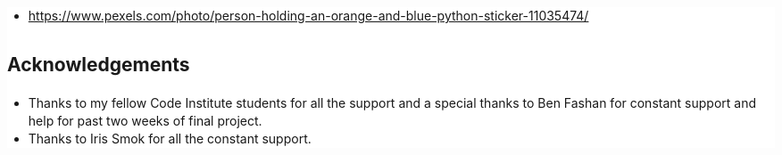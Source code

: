 + https://www.pexels.com/photo/person-holding-an-orange-and-blue-python-sticker-11035474/

## Acknowledgements

+ Thanks to my fellow Code Institute students for all the support and a special thanks to Ben Fashan for constant support and help for past two weeks of final project.
+ Thanks to Iris Smok for all the constant support.